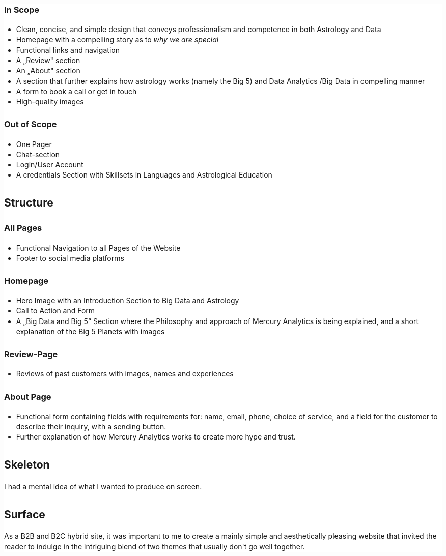 ### In Scope

- Clean, concise, and simple design that conveys professionalism and
   competence in both Astrology and Data
- Homepage with a compelling story as to *why we are special*
- Functional links and navigation
- A „Review" section
- An „About" section
- A section that further explains how astrology works (namely the Big 5) and Data Analytics /Big Data in compelling manner  
- A form to book a call or get in touch
- High-quality images

### Out of Scope

- One Pager
- Chat-section
- Login/User Account
- A credentials Section with Skillsets in Languages and Astrological Education

## Structure 

### All Pages

- Functional Navigation to all Pages of the Website
- Footer to social media platforms
  
### Homepage

- Hero Image with an Introduction Section to Big Data and Astrology
- Call to Action and Form
- A „Big Data and Big 5“ Section where the Philosophy and approach of Mercury Analytics is being explained, and a short explanation of the Big 5 Planets with images

### Review-Page

- Reviews of past customers with images, names and experiences
  
### About Page

- Functional form containing fields with requirements for: name, email, phone, choice of service, and a field for the customer to describe their inquiry, with a sending button.
- Further explanation of how Mercury Analytics works to create more hype and trust.

## Skeleton 

I had a mental idea of what I wanted to produce on screen.

## Surface 

As a B2B and B2C hybrid site, it was important to me to create a mainly simple and aesthetically pleasing website that invited the reader to indulge in the intriguing blend of two themes that usually don't go well together.
